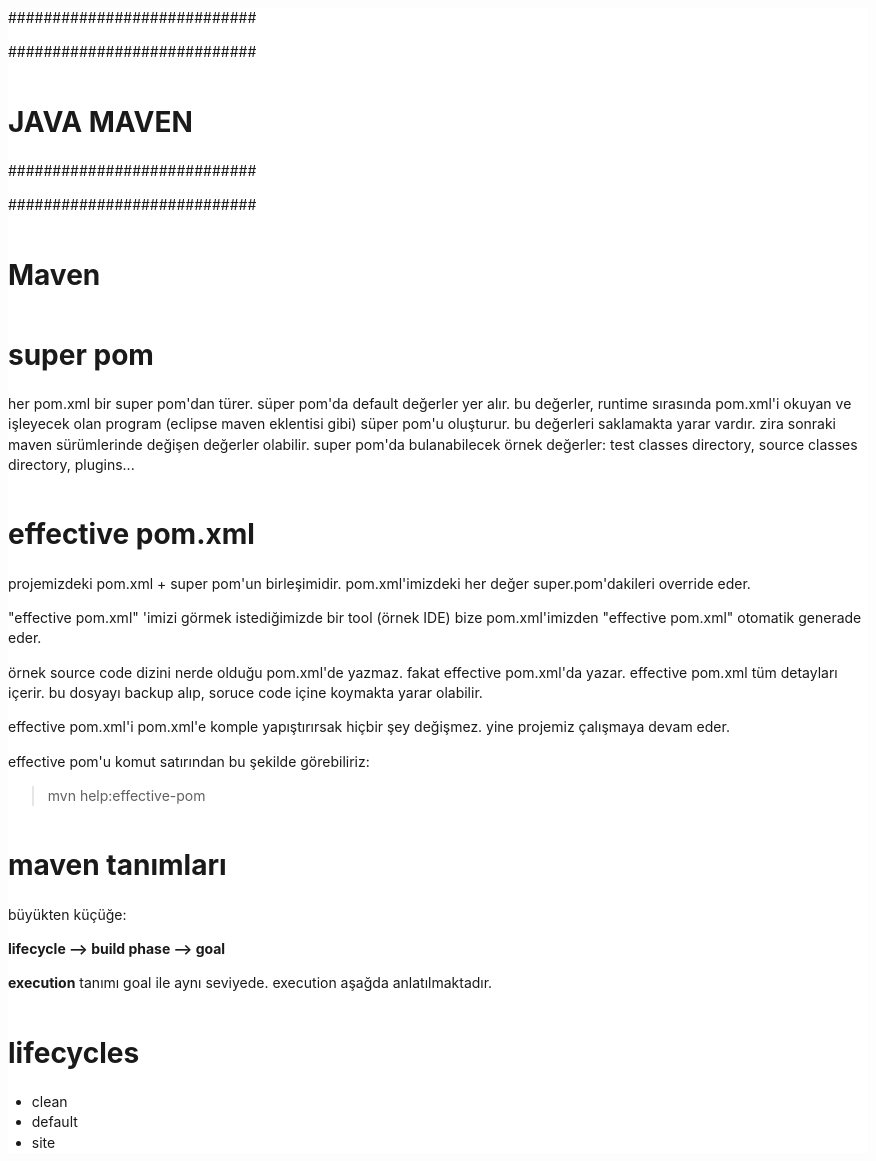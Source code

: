 ############################

############################
# JAVA MAVEN
############################

############################

# Maven

# super pom

her pom.xml bir super pom'dan türer. süper pom'da default değerler yer alır. bu değerler, runtime sırasında pom.xml'i okuyan ve işleyecek olan program (eclipse maven eklentisi gibi) süper pom'u oluşturur. bu değerleri saklamakta yarar vardır. zira sonraki maven sürümlerinde değişen değerler olabilir. super pom'da bulanabilecek örnek değerler: test classes directory, source classes directory, plugins...

# effective pom.xml

projemizdeki pom.xml + super pom'un birleşimidir. pom.xml'imizdeki her değer super.pom'dakileri override eder.

"effective pom.xml" 'imizi görmek istediğimizde bir tool (örnek IDE) bize pom.xml'imizden "effective pom.xml" otomatik generade eder.

örnek source code dizini nerde olduğu pom.xml'de yazmaz. fakat effective pom.xml'da yazar. effective pom.xml tüm detayları içerir. bu dosyayı backup alıp, soruce code içine koymakta yarar olabilir.

effective pom.xml'i pom.xml'e komple yapıştırırsak hiçbir şey değişmez. yine projemiz çalışmaya devam eder.

effective pom'u komut satırından bu şekilde görebiliriz:

> mvn help:effective-pom

# maven tanımları

büyükten küçüğe:

__lifecycle --> build phase --> goal__

__execution__ tanımı goal ile aynı seviyede. execution aşağda anlatılmaktadır.

# lifecycles

- clean
- default
- site
